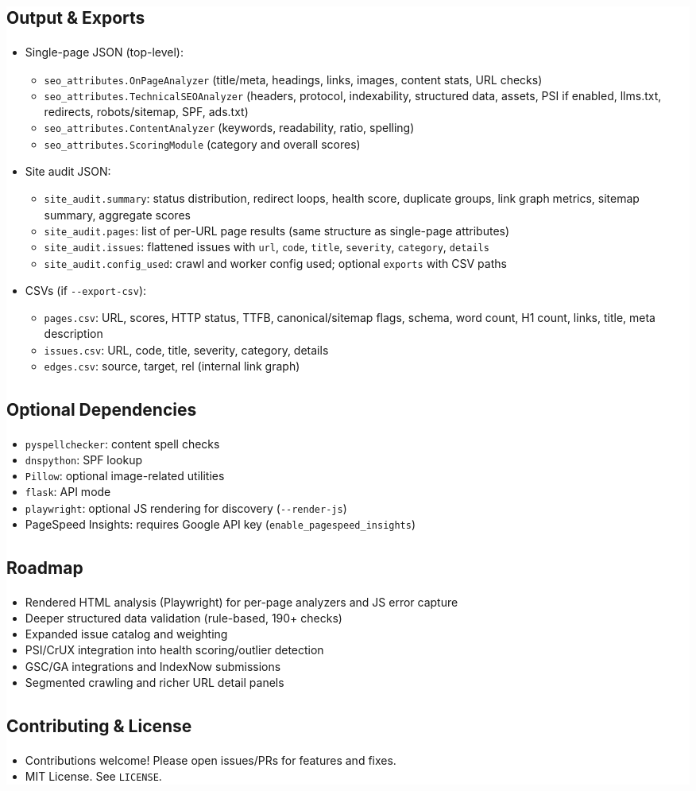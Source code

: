 ## Output & Exports

- Single-page JSON (top-level):
  - `seo_attributes.OnPageAnalyzer` (title/meta, headings, links, images, content stats, URL checks)
  - `seo_attributes.TechnicalSEOAnalyzer` (headers, protocol, indexability, structured data, assets, PSI if enabled, llms.txt, redirects, robots/sitemap, SPF, ads.txt)
  - `seo_attributes.ContentAnalyzer` (keywords, readability, ratio, spelling)
  - `seo_attributes.ScoringModule` (category and overall scores)

- Site audit JSON:
  - `site_audit.summary`: status distribution, redirect loops, health score, duplicate groups, link graph metrics, sitemap summary, aggregate scores
  - `site_audit.pages`: list of per-URL page results (same structure as single-page attributes)
  - `site_audit.issues`: flattened issues with `url`, `code`, `title`, `severity`, `category`, `details`
  - `site_audit.config_used`: crawl and worker config used; optional `exports` with CSV paths

- CSVs (if `--export-csv`):
  - `pages.csv`: URL, scores, HTTP status, TTFB, canonical/sitemap flags, schema, word count, H1 count, links, title, meta description
  - `issues.csv`: URL, code, title, severity, category, details
  - `edges.csv`: source, target, rel (internal link graph)

## Optional Dependencies

- `pyspellchecker`: content spell checks
- `dnspython`: SPF lookup
- `Pillow`: optional image-related utilities
- `flask`: API mode
- `playwright`: optional JS rendering for discovery (`--render-js`)
- PageSpeed Insights: requires Google API key (`enable_pagespeed_insights`)

## Roadmap

- Rendered HTML analysis (Playwright) for per-page analyzers and JS error capture
- Deeper structured data validation (rule-based, 190+ checks)
- Expanded issue catalog and weighting
- PSI/CrUX integration into health scoring/outlier detection
- GSC/GA integrations and IndexNow submissions
- Segmented crawling and richer URL detail panels

## Contributing & License

- Contributions welcome! Please open issues/PRs for features and fixes.
- MIT License. See `LICENSE`.

